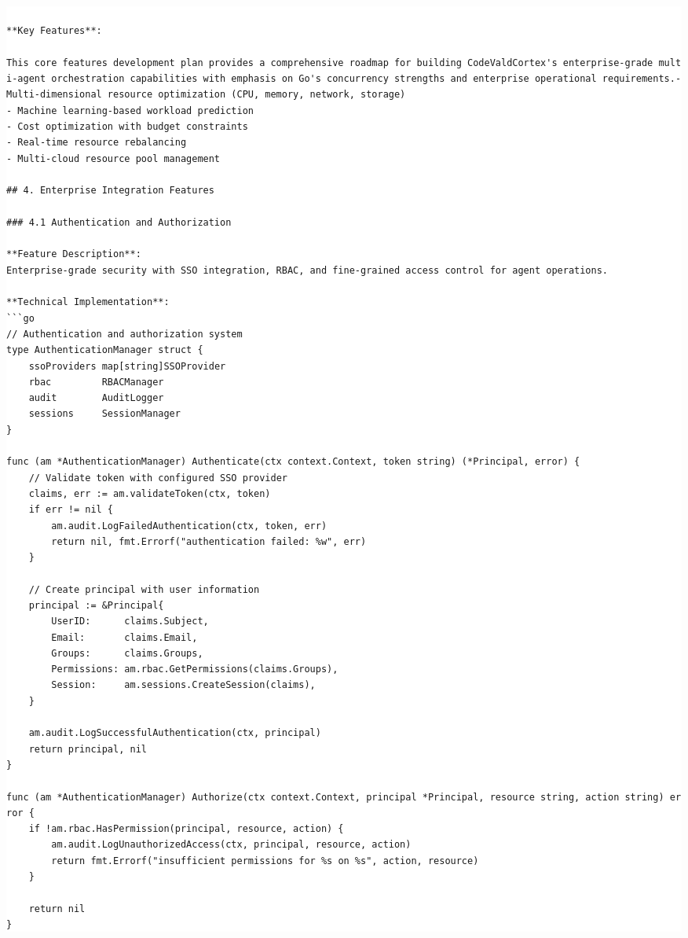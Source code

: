 ```    }

**Key Features**:

This core features development plan provides a comprehensive roadmap for building CodeValdCortex's enterprise-grade multi-agent orchestration capabilities with emphasis on Go's concurrency strengths and enterprise operational requirements.- Multi-dimensional resource optimization (CPU, memory, network, storage)
- Machine learning-based workload prediction
- Cost optimization with budget constraints
- Real-time resource rebalancing
- Multi-cloud resource pool management

## 4. Enterprise Integration Features

### 4.1 Authentication and Authorization

**Feature Description**:
Enterprise-grade security with SSO integration, RBAC, and fine-grained access control for agent operations.

**Technical Implementation**:
```go
// Authentication and authorization system
type AuthenticationManager struct {
    ssoProviders map[string]SSOProvider
    rbac         RBACManager
    audit        AuditLogger
    sessions     SessionManager
}

func (am *AuthenticationManager) Authenticate(ctx context.Context, token string) (*Principal, error) {
    // Validate token with configured SSO provider
    claims, err := am.validateToken(ctx, token)
    if err != nil {
        am.audit.LogFailedAuthentication(ctx, token, err)
        return nil, fmt.Errorf("authentication failed: %w", err)
    }
    
    // Create principal with user information
    principal := &Principal{
        UserID:      claims.Subject,
        Email:       claims.Email,
        Groups:      claims.Groups,
        Permissions: am.rbac.GetPermissions(claims.Groups),
        Session:     am.sessions.CreateSession(claims),
    }
    
    am.audit.LogSuccessfulAuthentication(ctx, principal)
    return principal, nil
}

func (am *AuthenticationManager) Authorize(ctx context.Context, principal *Principal, resource string, action string) error {
    if !am.rbac.HasPermission(principal, resource, action) {
        am.audit.LogUnauthorizedAccess(ctx, principal, resource, action)
        return fmt.Errorf("insufficient permissions for %s on %s", action, resource)
    }
    
    return nil
}
```
